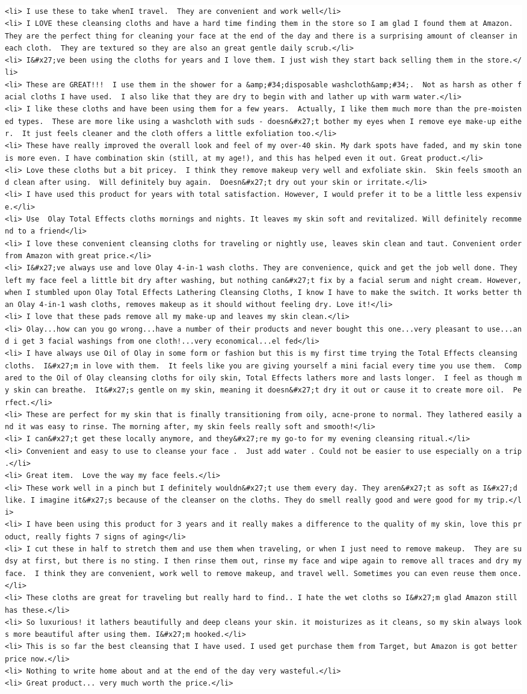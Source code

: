     <li> I use these to take whenI travel.  They are convenient and work well</li>
    <li> I LOVE these cleansing cloths and have a hard time finding them in the store so I am glad I found them at Amazon.  They are the perfect thing for cleaning your face at the end of the day and there is a surprising amount of cleanser in each cloth.  They are textured so they are also an great gentle daily scrub.</li>
    <li> I&#x27;ve been using the cloths for years and I love them. I just wish they start back selling them in the store.</li>
    <li> These are GREAT!!!  I use them in the shower for a &amp;#34;disposable washcloth&amp;#34;.  Not as harsh as other facial cloths I have used.  I also like that they are dry to begin with and lather up with warm water.</li>
    <li> I like these cloths and have been using them for a few years.  Actually, I like them much more than the pre-moistened types.  These are more like using a washcloth with suds - doesn&#x27;t bother my eyes when I remove eye make-up either.  It just feels cleaner and the cloth offers a little exfoliation too.</li>
    <li> These have really improved the overall look and feel of my over-40 skin. My dark spots have faded, and my skin tone is more even. I have combination skin (still, at my age!), and this has helped even it out. Great product.</li>
    <li> Love these cloths but a bit pricey.  I think they remove makeup very well and exfoliate skin.  Skin feels smooth and clean after using.  Will definitely buy again.  Doesn&#x27;t dry out your skin or irritate.</li>
    <li> I have used this product for years with total satisfaction. However, I would prefer it to be a little less expensive.</li>
    <li> Use  Olay Total Effects cloths mornings and nights. It leaves my skin soft and revitalized. Will definitely recommend to a friend</li>
    <li> I love these convenient cleansing cloths for traveling or nightly use, leaves skin clean and taut. Convenient order from Amazon with great price.</li>
    <li> I&#x27;ve always use and love Olay 4-in-1 wash cloths. They are convenience, quick and get the job well done. They left my face feel a little bit dry after washing, but nothing can&#x27;t fix by a facial serum and night cream. However, when I stumbled upon Olay Total Effects Lathering Cleansing Cloths, I know I have to make the switch. It works better than Olay 4-in-1 wash cloths, removes makeup as it should without feeling dry. Love it!</li>
    <li> I love that these pads remove all my make-up and leaves my skin clean.</li>
    <li> Olay...how can you go wrong...have a number of their products and never bought this one...very pleasant to use...and i get 3 facial washings from one cloth!...very economical...el fed</li>
    <li> I have always use Oil of Olay in some form or fashion but this is my first time trying the Total Effects cleansing cloths.  I&#x27;m in love with them.  It feels like you are giving yourself a mini facial every time you use them.  Compared to the Oil of Olay cleansing cloths for oily skin, Total Effects lathers more and lasts longer.  I feel as though my skin can breathe.  It&#x27;s gentle on my skin, meaning it doesn&#x27;t dry it out or cause it to create more oil.  Perfect.</li>
    <li> These are perfect for my skin that is finally transitioning from oily, acne-prone to normal. They lathered easily and it was easy to rinse. The morning after, my skin feels really soft and smooth!</li>
    <li> I can&#x27;t get these locally anymore, and they&#x27;re my go-to for my evening cleansing ritual.</li>
    <li> Convenient and easy to use to cleanse your face .  Just add water . Could not be easier to use especially on a trip .</li>
    <li> Great item.  Love the way my face feels.</li>
    <li> These work well in a pinch but I definitely wouldn&#x27;t use them every day. They aren&#x27;t as soft as I&#x27;d like. I imagine it&#x27;s because of the cleanser on the cloths. They do smell really good and were good for my trip.</li>
    <li> I have been using this product for 3 years and it really makes a difference to the quality of my skin, love this product, really fights 7 signs of aging</li>
    <li> I cut these in half to stretch them and use them when traveling, or when I just need to remove makeup.  They are sudsy at first, but there is no sting. I then rinse them out, rinse my face and wipe again to remove all traces and dry my face.  I think they are convenient, work well to remove makeup, and travel well. Sometimes you can even reuse them once.</li>
    <li> These cloths are great for traveling but really hard to find.. I hate the wet cloths so I&#x27;m glad Amazon still has these.</li>
    <li> So luxurious! it lathers beautifully and deep cleans your skin. it moisturizes as it cleans, so my skin always looks more beautiful after using them. I&#x27;m hooked.</li>
    <li> This is so far the best cleansing that I have used. I used get purchase them from Target, but Amazon is got better price now.</li>
    <li> Nothing to write home about and at the end of the day very wasteful.</li>
    <li> Great product... very much worth the price.</li>